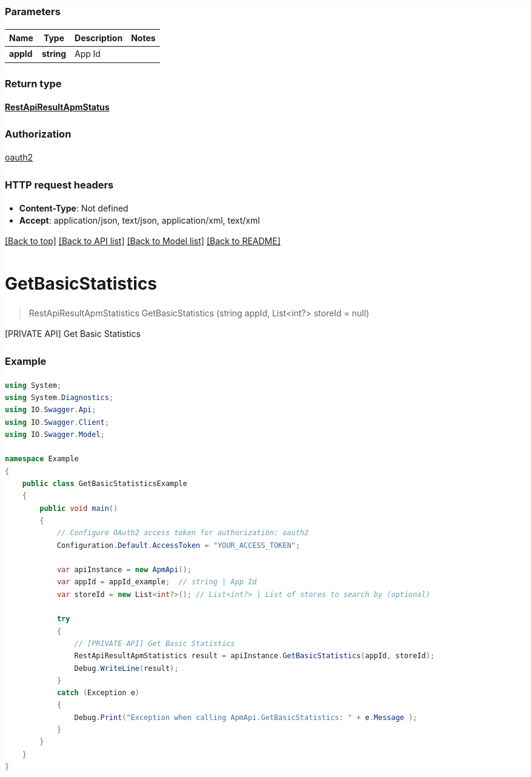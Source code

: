 ### Parameters

Name | Type | Description  | Notes
------------- | ------------- | ------------- | -------------
 **appId** | **string**| App Id | 

### Return type

[**RestApiResultApmStatus**](RestApiResultApmStatus.md)

### Authorization

[oauth2](../README.md#oauth2)

### HTTP request headers

 - **Content-Type**: Not defined
 - **Accept**: application/json, text/json, application/xml, text/xml

[[Back to top]](#) [[Back to API list]](../README.md#documentation-for-api-endpoints) [[Back to Model list]](../README.md#documentation-for-models) [[Back to README]](../README.md)

<a name="getbasicstatistics"></a>
# **GetBasicStatistics**
> RestApiResultApmStatistics GetBasicStatistics (string appId, List<int?> storeId = null)

[PRIVATE API] Get Basic Statistics

### Example
```csharp
using System;
using System.Diagnostics;
using IO.Swagger.Api;
using IO.Swagger.Client;
using IO.Swagger.Model;

namespace Example
{
    public class GetBasicStatisticsExample
    {
        public void main()
        {
            // Configure OAuth2 access token for authorization: oauth2
            Configuration.Default.AccessToken = "YOUR_ACCESS_TOKEN";

            var apiInstance = new ApmApi();
            var appId = appId_example;  // string | App Id
            var storeId = new List<int?>(); // List<int?> | List of stores to search by (optional) 

            try
            {
                // [PRIVATE API] Get Basic Statistics
                RestApiResultApmStatistics result = apiInstance.GetBasicStatistics(appId, storeId);
                Debug.WriteLine(result);
            }
            catch (Exception e)
            {
                Debug.Print("Exception when calling ApmApi.GetBasicStatistics: " + e.Message );
            }
        }
    }
}
```
